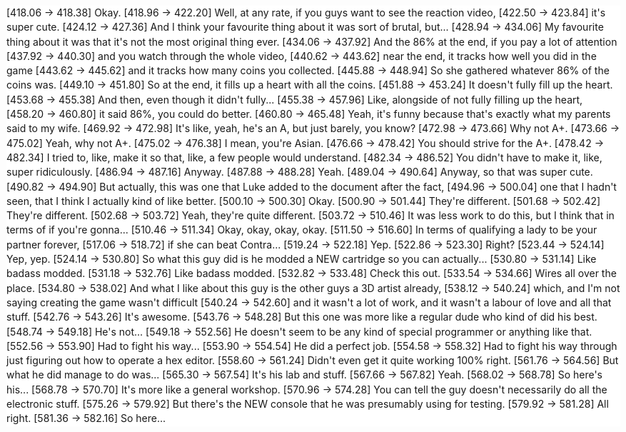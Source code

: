 [418.06 → 418.38] Okay.
[418.96 → 422.20] Well, at any rate, if you guys want to see the reaction video,
[422.50 → 423.84] it's super cute.
[424.12 → 427.36] And I think your favourite thing about it was sort of brutal, but...
[428.94 → 434.06] My favourite thing about it was that it's not the most original thing ever.
[434.06 → 437.92] And the 86% at the end, if you pay a lot of attention
[437.92 → 440.30] and you watch through the whole video,
[440.62 → 443.62] near the end, it tracks how well you did in the game
[443.62 → 445.62] and it tracks how many coins you collected.
[445.88 → 448.94] So she gathered whatever 86% of the coins was.
[449.10 → 451.80] So at the end, it fills up a heart with all the coins.
[451.88 → 453.24] It doesn't fully fill up the heart.
[453.68 → 455.38] And then, even though it didn't fully...
[455.38 → 457.96] Like, alongside of not fully filling up the heart,
[458.20 → 460.80] it said 86%, you could do better.
[460.80 → 465.48] Yeah, it's funny because that's exactly what my parents said to my wife.
[469.92 → 472.98] It's like, yeah, he's an A, but just barely, you know?
[472.98 → 473.66] Why not A+.
[473.66 → 475.02] Yeah, why not A+.
[475.02 → 476.38] I mean, you're Asian.
[476.66 → 478.42] You should strive for the A+.
[478.42 → 482.34] I tried to, like, make it so that, like, a few people would understand.
[482.34 → 486.52] You didn't have to make it, like, super ridiculously.
[486.94 → 487.16] Anyway.
[487.88 → 488.28] Yeah.
[489.04 → 490.64] Anyway, so that was super cute.
[490.82 → 494.90] But actually, this was one that Luke added to the document after the fact,
[494.96 → 500.04] one that I hadn't seen, that I think I actually kind of like better.
[500.10 → 500.30] Okay.
[500.90 → 501.44] They're different.
[501.68 → 502.42] They're different.
[502.68 → 503.72] Yeah, they're quite different.
[503.72 → 510.46] It was less work to do this, but I think that in terms of if you're gonna...
[510.46 → 511.34] Okay, okay, okay, okay.
[511.50 → 516.60] In terms of qualifying a lady to be your partner forever,
[517.06 → 518.72] if she can beat Contra...
[519.24 → 522.18] Yep.
[522.86 → 523.30] Right?
[523.44 → 524.14] Yep, yep.
[524.14 → 530.80] So what this guy did is he modded a NEW cartridge so you can actually...
[530.80 → 531.14] Like badass modded.
[531.18 → 532.76] Like badass modded.
[532.82 → 533.48] Check this out.
[533.54 → 534.66] Wires all over the place.
[534.80 → 538.02] And what I like about this guy is the other guys a 3D artist already,
[538.12 → 540.24] which, and I'm not saying creating the game wasn't difficult
[540.24 → 542.60] and it wasn't a lot of work, and it wasn't a labour of love and all that stuff.
[542.76 → 543.26] It's awesome.
[543.76 → 548.28] But this one was more like a regular dude who kind of did his best.
[548.74 → 549.18] He's not...
[549.18 → 552.56] He doesn't seem to be any kind of special programmer or anything like that.
[552.56 → 553.90] Had to fight his way...
[553.90 → 554.54] He did a perfect job.
[554.58 → 558.32] Had to fight his way through just figuring out how to operate a hex editor.
[558.60 → 561.24] Didn't even get it quite working 100% right.
[561.76 → 564.56] But what he did manage to do was...
[565.30 → 567.54] It's his lab and stuff.
[567.66 → 567.82] Yeah.
[568.02 → 568.78] So here's his...
[568.78 → 570.70] It's more like a general workshop.
[570.96 → 574.28] You can tell the guy doesn't necessarily do all the electronic stuff.
[575.26 → 579.92] But there's the NEW console that he was presumably using for testing.
[579.92 → 581.28] All right.
[581.36 → 582.16] So here...